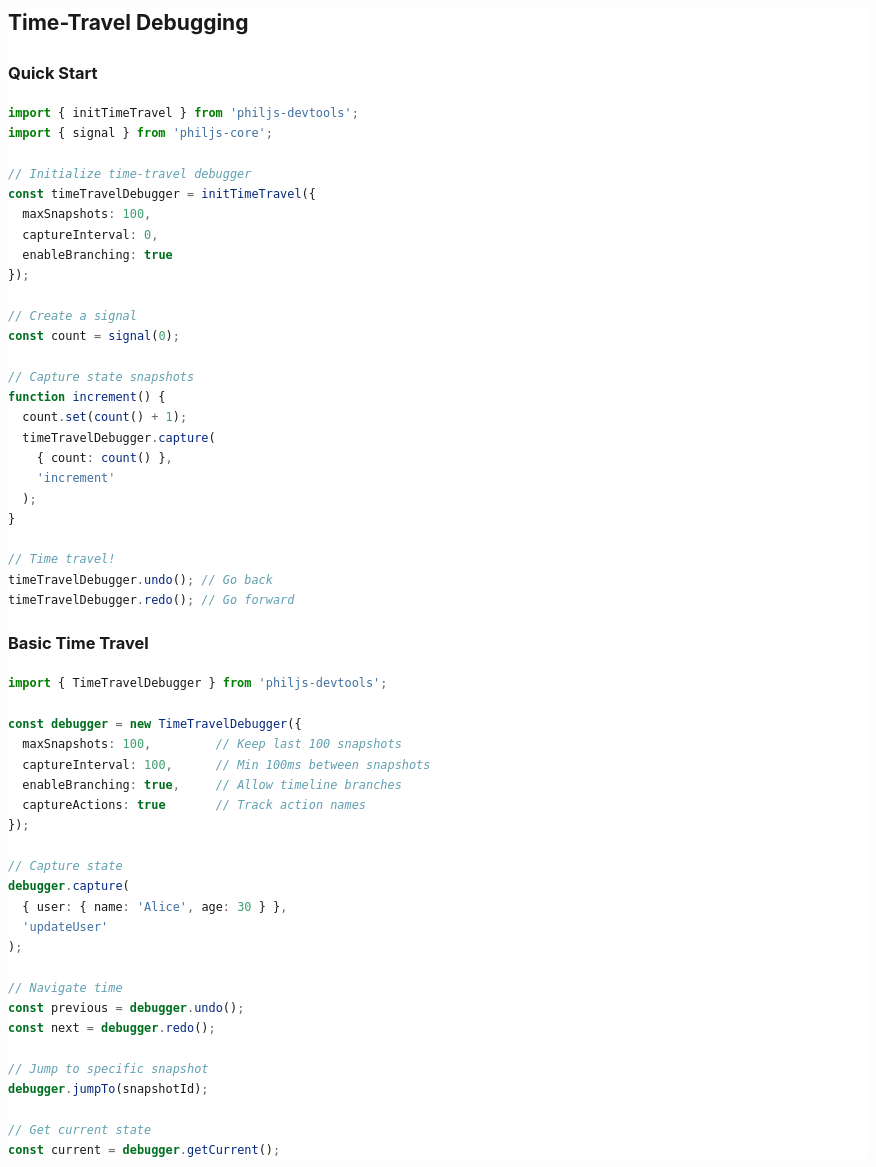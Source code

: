 ## Time-Travel Debugging

### Quick Start

```typescript
import { initTimeTravel } from 'philjs-devtools';
import { signal } from 'philjs-core';

// Initialize time-travel debugger
const timeTravelDebugger = initTimeTravel({
  maxSnapshots: 100,
  captureInterval: 0,
  enableBranching: true
});

// Create a signal
const count = signal(0);

// Capture state snapshots
function increment() {
  count.set(count() + 1);
  timeTravelDebugger.capture(
    { count: count() },
    'increment'
  );
}

// Time travel!
timeTravelDebugger.undo(); // Go back
timeTravelDebugger.redo(); // Go forward
```

### Basic Time Travel

```typescript
import { TimeTravelDebugger } from 'philjs-devtools';

const debugger = new TimeTravelDebugger({
  maxSnapshots: 100,         // Keep last 100 snapshots
  captureInterval: 100,      // Min 100ms between snapshots
  enableBranching: true,     // Allow timeline branches
  captureActions: true       // Track action names
});

// Capture state
debugger.capture(
  { user: { name: 'Alice', age: 30 } },
  'updateUser'
);

// Navigate time
const previous = debugger.undo();
const next = debugger.redo();

// Jump to specific snapshot
debugger.jumpTo(snapshotId);

// Get current state
const current = debugger.getCurrent();
```
